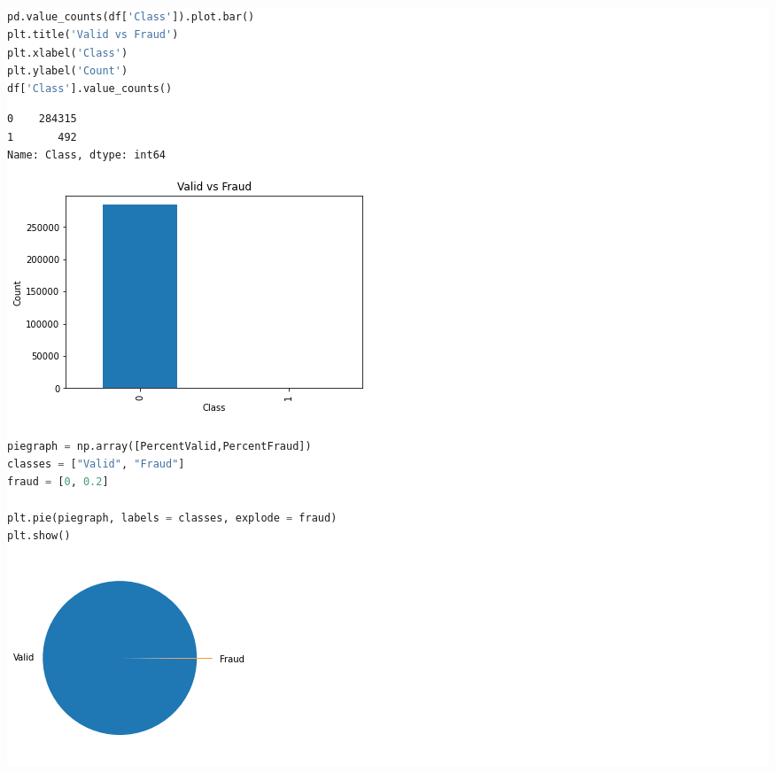
```python
pd.value_counts(df['Class']).plot.bar()
plt.title('Valid vs Fraud')
plt.xlabel('Class')
plt.ylabel('Count')
df['Class'].value_counts()
```




    0    284315
    1       492
    Name: Class, dtype: int64




    
![png](output_13_1.png)
    



```python
piegraph = np.array([PercentValid,PercentFraud])
classes = ["Valid", "Fraud"]
fraud = [0, 0.2]

plt.pie(piegraph, labels = classes, explode = fraud)
plt.show() 
```


    
![png](output_14_0.png)
    